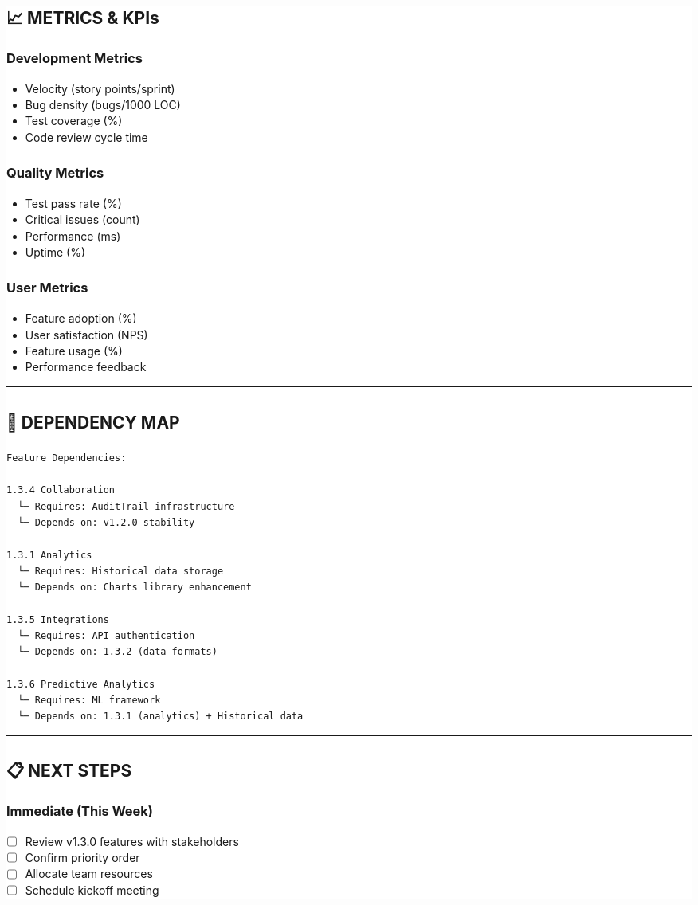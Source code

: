 
## 📈 METRICS & KPIs

### Development Metrics
- Velocity (story points/sprint)
- Bug density (bugs/1000 LOC)
- Test coverage (%)
- Code review cycle time

### Quality Metrics
- Test pass rate (%)
- Critical issues (count)
- Performance (ms)
- Uptime (%)

### User Metrics
- Feature adoption (%)
- User satisfaction (NPS)
- Feature usage (%)
- Performance feedback

---

## 🔄 DEPENDENCY MAP

```
Feature Dependencies:

1.3.4 Collaboration
  └─ Requires: AuditTrail infrastructure
  └─ Depends on: v1.2.0 stability

1.3.1 Analytics
  └─ Requires: Historical data storage
  └─ Depends on: Charts library enhancement

1.3.5 Integrations
  └─ Requires: API authentication
  └─ Depends on: 1.3.2 (data formats)

1.3.6 Predictive Analytics
  └─ Requires: ML framework
  └─ Depends on: 1.3.1 (analytics) + Historical data
```

---

## 📋 NEXT STEPS

### Immediate (This Week)
- [ ] Review v1.3.0 features with stakeholders
- [ ] Confirm priority order
- [ ] Allocate team resources
- [ ] Schedule kickoff meeting
